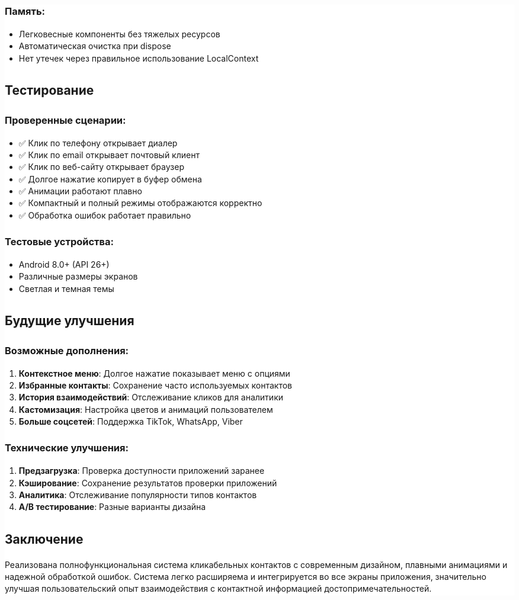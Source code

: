 ### Память:
- Легковесные компоненты без тяжелых ресурсов
- Автоматическая очистка при dispose
- Нет утечек через правильное использование LocalContext

## Тестирование

### Проверенные сценарии:
- ✅ Клик по телефону открывает диалер
- ✅ Клик по email открывает почтовый клиент
- ✅ Клик по веб-сайту открывает браузер
- ✅ Долгое нажатие копирует в буфер обмена
- ✅ Анимации работают плавно
- ✅ Компактный и полный режимы отображаются корректно
- ✅ Обработка ошибок работает правильно

### Тестовые устройства:
- Android 8.0+ (API 26+)
- Различные размеры экранов
- Светлая и темная темы

## Будущие улучшения

### Возможные дополнения:
1. **Контекстное меню**: Долгое нажатие показывает меню с опциями
2. **Избранные контакты**: Сохранение часто используемых контактов
3. **История взаимодействий**: Отслеживание кликов для аналитики
4. **Кастомизация**: Настройка цветов и анимаций пользователем
5. **Больше соцсетей**: Поддержка TikTok, WhatsApp, Viber

### Технические улучшения:
1. **Предзагрузка**: Проверка доступности приложений заранее
2. **Кэширование**: Сохранение результатов проверки приложений
3. **Аналитика**: Отслеживание популярности типов контактов
4. **A/B тестирование**: Разные варианты дизайна

## Заключение

Реализована полнофункциональная система кликабельных контактов с современным дизайном, плавными анимациями и надежной обработкой ошибок. Система легко расширяема и интегрируется во все экраны приложения, значительно улучшая пользовательский опыт взаимодействия с контактной информацией достопримечательностей.
